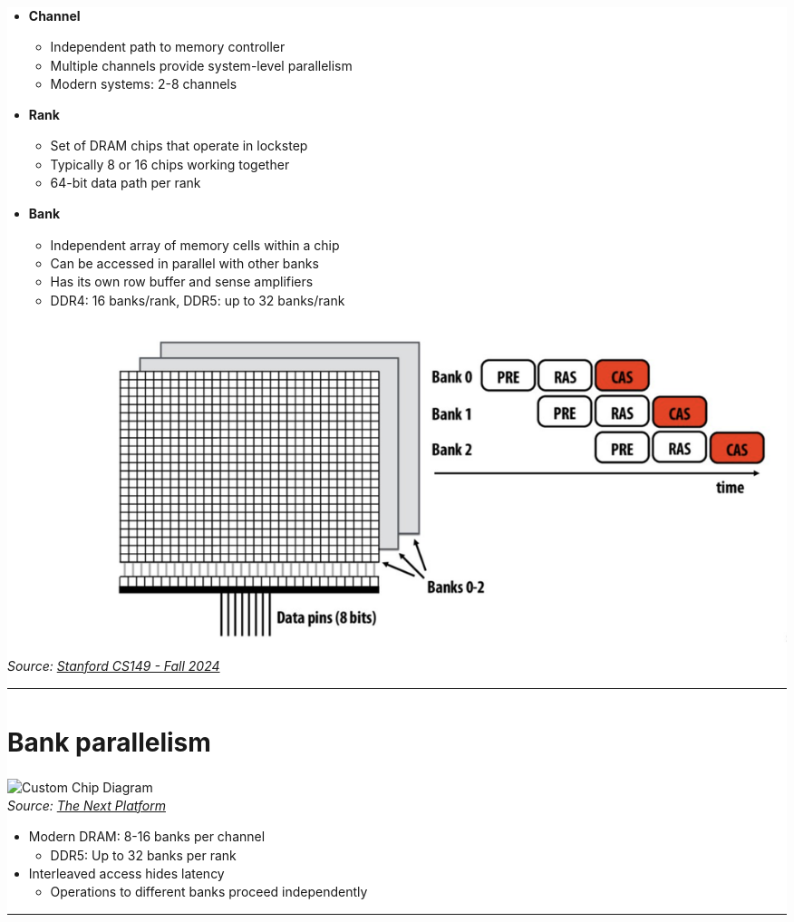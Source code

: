 * **Channel**
  * Independent path to memory controller
  * Multiple channels provide system-level parallelism
  * Modern systems: 2-8 channels

* **Rank**
  * Set of DRAM chips that operate in lockstep
  * Typically 8 or 16 chips working together
  * 64-bit data path per rank

* **Bank**
  * Independent array of memory cells within a chip
  * Can be accessed in parallel with other banks
  * Has its own row buffer and sense amplifiers
  * DDR4: 16 banks/rank, DDR5: up to 32 banks/rank

![DRAM Banks](images/dram_banks.png)  
*Source: [Stanford CS149 - Fall 2024](https://gfxcourses.stanford.edu/cs149/fall24/lecture/hwaccelerators/slide_59)*


---

# Bank parallelism
![Custom Chip Diagram](https://www.nextplatform.com/wp-content/uploads/2024/10/image001.png)  
*Source: [The Next Platform](https://www.nextplatform.com/wp-content/uploads/2024/10/image001.png)*

* Modern DRAM: 8-16 banks per channel
  * DDR5: Up to 32 banks per rank
* Interleaved access hides latency
  * Operations to different banks proceed independently

---
